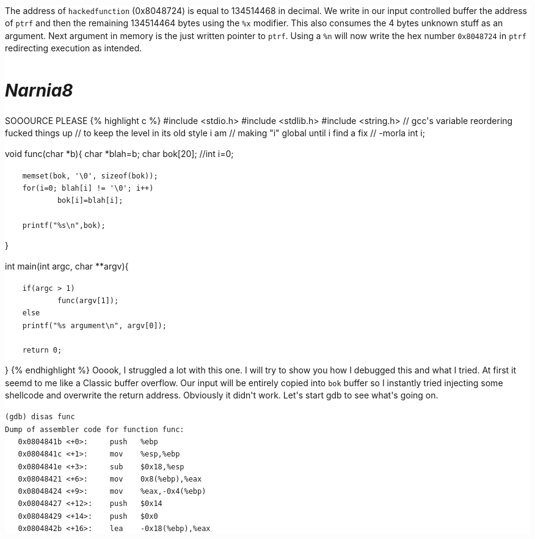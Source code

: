 The address of `hackedfunction` (0x8048724) is equal to 134514468 in decimal. We write in our input controlled buffer the address of `ptrf` and then the remaining 134514464 bytes using the `%x` modifier. This also consumes the 4 bytes unknown stuff as an argument. Next argument in memory is the just written pointer to `ptrf`. Using a `%n` will now write the hex number `0x8048724` in `ptrf` redirecting execution as intended. 

# *Narnia8*
SOOOURCE PLEASE
{% highlight c %}
#include <stdio.h>
#include <stdlib.h>
#include <string.h>
// gcc's variable reordering fucked things up
// to keep the level in its old style i am
// making "i" global until i find a fix
// -morla
int i;

void func(char *b){
        char *blah=b;
        char bok[20];
        //int i=0;

        memset(bok, '\0', sizeof(bok));
        for(i=0; blah[i] != '\0'; i++)
                bok[i]=blah[i];

        printf("%s\n",bok);
}

int main(int argc, char **argv){

        if(argc > 1)
                func(argv[1]);
        else
        printf("%s argument\n", argv[0]);

        return 0;
}
{% endhighlight %}
Ooook, I struggled a lot with this one. I will try to show you how I debugged this and what I tried. At first it seemd to me like a Classic buffer overflow. Our input will be entirely copied into `bok` buffer so I instantly tried injecting some shellcode and overwrite the return address. Obviously it didn't work. Let's start gdb to see what's going on.
```
(gdb) disas func                                                                                                                                                                       
Dump of assembler code for function func:                                                                                                                                              
   0x0804841b <+0>:     push   %ebp                                                                                                                                                    
   0x0804841c <+1>:     mov    %esp,%ebp                                                                                                                                               
   0x0804841e <+3>:     sub    $0x18,%esp                                                                                                                                              
   0x08048421 <+6>:     mov    0x8(%ebp),%eax                                                                                                                                          
   0x08048424 <+9>:     mov    %eax,-0x4(%ebp)                                                                                                                                         
   0x08048427 <+12>:    push   $0x14                                                                                                                                                   
   0x08048429 <+14>:    push   $0x0                                                                                                                                                    
   0x0804842b <+16>:    lea    -0x18(%ebp),%eax                                                                                                                                        
```
